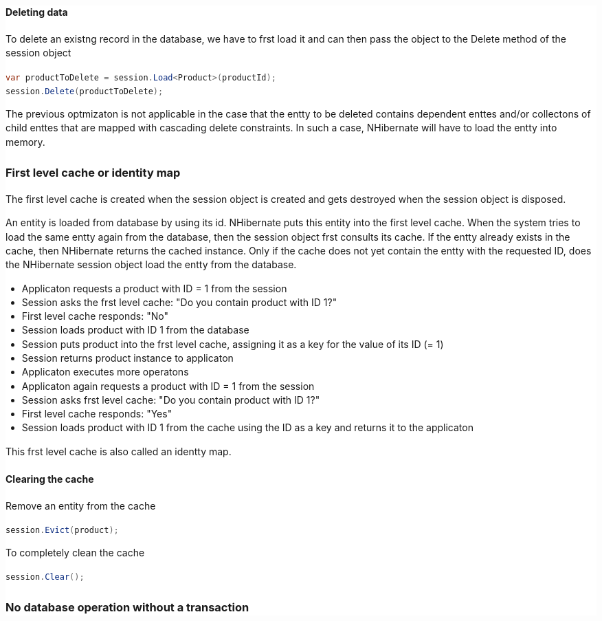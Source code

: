 #### Deleting data

To delete an existng record in the database, we have to frst load it and can then pass the object to the Delete method of the session object

```csharp
var productToDelete = session.Load<Product>(productId);
session.Delete(productToDelete);
```

The previous optmizaton is not applicable in the case that the entty to be deleted contains dependent enttes and/or collectons of child enttes that are mapped with cascading delete constraints. In such a case, NHibernate will have to load the entty into memory.

### First level cache or identity map

The first level cache is created when the session object is created and gets destroyed when the session object is disposed.

An entity is loaded from database by using its id. NHibernate puts this entity into the first level cache. When the system tries to load the same entty again from the database, then the session object frst consults its cache. If the entty already exists in the cache, then NHibernate returns the cached instance. Only if the cache does not yet contain the entty with the requested ID, does the NHibernate session object load the entty from the database.

* Applicaton requests a product with ID = 1 from the session
* Session asks the frst level cache: "Do you contain product with ID 1?"
* First level cache responds: "No"
* Session loads product with ID 1 from the database
* Session puts product into the frst level cache, assigning it as a key for the value of its ID (= 1)
* Session returns product instance to applicaton
* Applicaton executes more operatons
* Applicaton again requests a product with ID = 1 from the session
* Session asks frst level cache: "Do you contain product with ID 1?"
* First level cache responds: "Yes"
* Session loads product with ID 1 from the cache using the ID as a key and returns it to the applicaton

This frst level cache is also called an identty map.

#### Clearing the cache

Remove an entity from the cache

```csharp
session.Evict(product);
```

To completely clean the cache

```csharp
session.Clear();
```

### No database operation without a transaction
